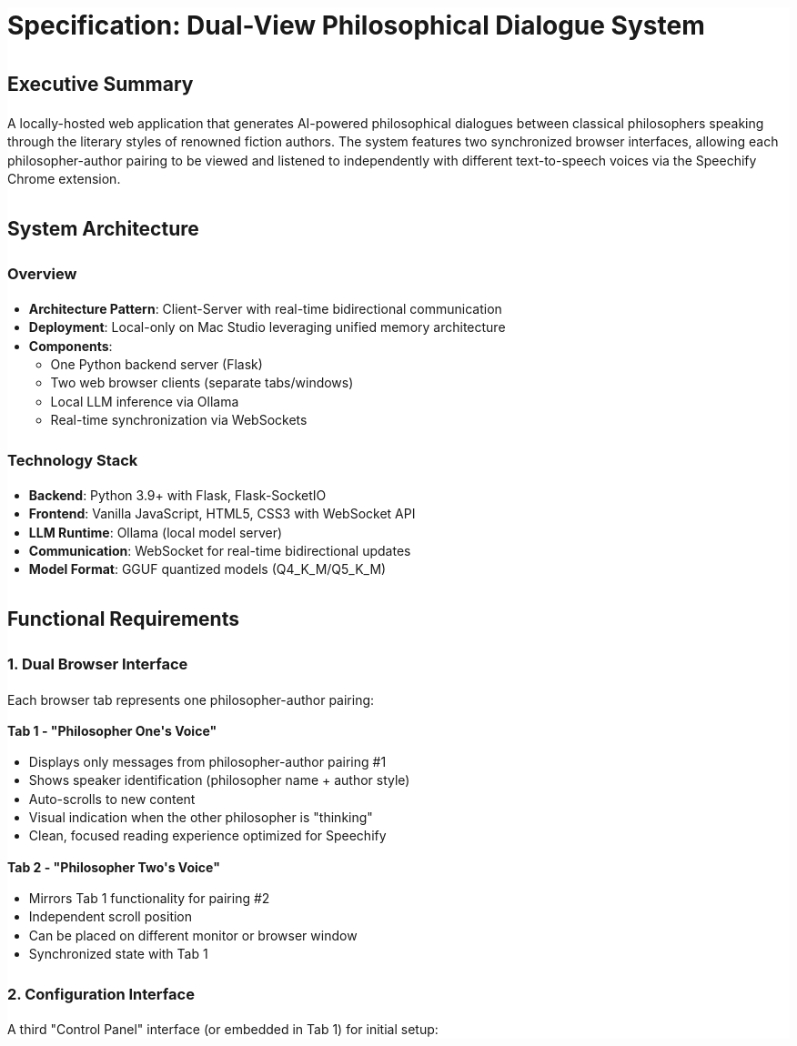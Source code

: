 # Specification: Dual-View Philosophical Dialogue System

## Executive Summary

A locally-hosted web application that generates AI-powered philosophical dialogues between classical philosophers speaking through the literary styles of renowned fiction authors. The system features two synchronized browser interfaces, allowing each philosopher-author pairing to be viewed and listened to independently with different text-to-speech voices via the Speechify Chrome extension.

## System Architecture

### Overview
- **Architecture Pattern**: Client-Server with real-time bidirectional communication
- **Deployment**: Local-only on Mac Studio leveraging unified memory architecture
- **Components**: 
  - One Python backend server (Flask)
  - Two web browser clients (separate tabs/windows)
  - Local LLM inference via Ollama
  - Real-time synchronization via WebSockets

### Technology Stack
- **Backend**: Python 3.9+ with Flask, Flask-SocketIO
- **Frontend**: Vanilla JavaScript, HTML5, CSS3 with WebSocket API
- **LLM Runtime**: Ollama (local model server)
- **Communication**: WebSocket for real-time bidirectional updates
- **Model Format**: GGUF quantized models (Q4_K_M/Q5_K_M)

## Functional Requirements

### 1. Dual Browser Interface

Each browser tab represents one philosopher-author pairing:

**Tab 1 - "Philosopher One's Voice"**
- Displays only messages from philosopher-author pairing #1
- Shows speaker identification (philosopher name + author style)
- Auto-scrolls to new content
- Visual indication when the other philosopher is "thinking"
- Clean, focused reading experience optimized for Speechify

**Tab 2 - "Philosopher Two's Voice"**
- Mirrors Tab 1 functionality for pairing #2
- Independent scroll position
- Can be placed on different monitor or browser window
- Synchronized state with Tab 1

### 2. Configuration Interface

A third "Control Panel" interface (or embedded in Tab 1) for initial setup:
